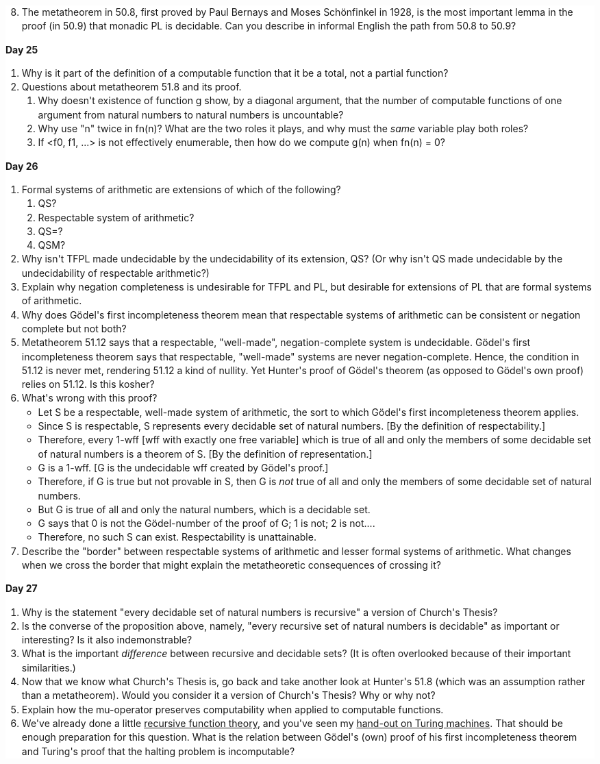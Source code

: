 8.  The metatheorem in 50.8, first proved by Paul Bernays and Moses Schönfinkel in 1928, is the most important lemma in the proof (in 50.9) that monadic PL is decidable. Can you describe in informal English the path from 50.8 to 50.9?

**Day 25**

1.  Why is it part of the definition of a computable function that it be a total, not a partial function?
2.  Questions about metatheorem 51.8 and its proof.
    1.  Why doesn't existence of function g show, by a diagonal argument, that the number of computable functions of one argument from natural numbers to natural numbers is uncountable?
    2.  Why use "n" twice in fn(n)? What are the two roles it plays, and why must the *same* variable play both roles?
    3.  If <f0, f1, ...> is not effectively enumerable, then how do we compute g(n) when fn(n) = 0?

**Day 26**

1.  Formal systems of arithmetic are extensions of which of the following?
    1.  QS?
    2.  Respectable system of arithmetic?
    3.  QS=?
    4.  QSM?
2.  Why isn't TFPL made undecidable by the undecidability of its extension, QS? (Or why isn't QS made undecidable by the undecidability of respectable arithmetic?)
3.  Explain why negation completeness is undesirable for TFPL and PL, but desirable for extensions of PL that are formal systems of arithmetic.
4.  Why does Gödel's first incompleteness theorem mean that respectable systems of arithmetic can be consistent or negation complete but not both?
5.  Metatheorem 51.12 says that a respectable, "well-made", negation-complete system is undecidable. Gödel's first incompleteness theorem says that respectable, "well-made" systems are never negation-complete. Hence, the condition in 51.12 is never met, rendering 51.12 a kind of nullity. Yet Hunter's proof of Gödel's theorem (as opposed to Gödel's own proof) relies on 51.12. Is this kosher?
6.  What's wrong with this proof?
    -   Let S be a respectable, well-made system of arithmetic, the sort to which Gödel's first incompleteness theorem applies.
    -   Since S is respectable, S represents every decidable set of natural numbers. [By the definition of respectability.]
    -   Therefore, every 1-wff [wff with exactly one free variable] which is true of all and only the members of some decidable set of natural numbers is a theorem of S. [By the definition of representation.]
    -   G is a 1-wff. [G is the undecidable wff created by Gödel's proof.]
    -   Therefore, if G is true but not provable in S, then G is *not* true of all and only the members of some decidable set of natural numbers.
    -   But G is true of all and only the natural numbers, which is a decidable set.
    -   G says that 0 is not the Gödel-number of the proof of G; 1 is not; 2 is not....
    -   Therefore, no such S can exist. Respectability is unattainable.
7.  Describe the "border" between respectable systems of arithmetic and lesser formal systems of arithmetic. What changes when we cross the border that might explain the metatheoretic consequences of crossing it?

**Day 27**

1.  Why is the statement "every decidable set of natural numbers is recursive" a version of Church's Thesis?
2.  Is the converse of the proposition above, namely, "every recursive set of natural numbers is decidable" as important or interesting? Is it also indemonstrable?
3.  What is the important *difference* between recursive and decidable sets? (It is often overlooked because of their important similarities.)
4.  Now that we know what Church's Thesis is, go back and take another look at Hunter's 51.8 (which was an assumption rather than a metatheorem). Would you consider it a version of Church's Thesis? Why or why not?
5.  Explain how the mu-operator preserves computability when applied to computable functions.
6.  We've already done a little [recursive function theory][108], and you've seen my [hand-out on Turing machines][109]. That should be enough preparation for this question. What is the relation between Gödel's (own) proof of his first incompleteness theorem and Turing's proof that the halting problem is incomputable?

[1]: https://web.archive.org/web/20001117085800/http://www.earlham.edu/~peters/hometoc.htm
[2]: https://web.archive.org/web/20001117085800/http://www.earlham.edu/~phil/index.htm
[3]: https://web.archive.org/web/20001117085800/http://www.earlham.edu/
[4]: https://web.archive.org/web/20001117085800/http://www.earlham.edu/~peters/courses/logsys/exercise.htm#day1
[5]: https://web.archive.org/web/20001117085800/http://www.earlham.edu/~peters/courses/logsys/exercise.htm#day2
[6]: https://web.archive.org/web/20001117085800/http://www.earlham.edu/~peters/courses/logsys/exercise.htm#day3
[7]: https://web.archive.org/web/20001117085800/http://www.earlham.edu/~peters/courses/logsys/exercise.htm#day4
[8]: https://web.archive.org/web/20001117085800/http://www.earlham.edu/~peters/courses/logsys/exercise.htm#day5
[9]: https://web.archive.org/web/20001117085800/http://www.earlham.edu/~peters/courses/logsys/exercise.htm#day6
[10]: https://web.archive.org/web/20001117085800/http://www.earlham.edu/~peters/courses/logsys/exercise.htm#day7
[11]: https://web.archive.org/web/20001117085800/http://www.earlham.edu/~peters/courses/logsys/exercise.htm#day8
[12]: https://web.archive.org/web/20001117085800/http://www.earlham.edu/~peters/courses/logsys/exercise.htm#day9
[13]: https://web.archive.org/web/20001117085800/http://www.earlham.edu/~peters/courses/logsys/exercise.htm#day10
[14]: https://web.archive.org/web/20001117085800/http://www.earlham.edu/~peters/courses/logsys/exercise.htm#day11
[15]: https://web.archive.org/web/20001117085800/http://www.earlham.edu/~peters/courses/logsys/exercise.htm#day12
[16]: https://web.archive.org/web/20001117085800/http://www.earlham.edu/~peters/courses/logsys/exercise.htm#day13
[17]: https://web.archive.org/web/20001117085800/http://www.earlham.edu/~peters/courses/logsys/exercise.htm#day14
[18]: https://web.archive.org/web/20001117085800/http://www.earlham.edu/~peters/courses/logsys/exercise.htm#day15
[19]: https://web.archive.org/web/20001117085800/http://www.earlham.edu/~peters/courses/logsys/exercise.htm#day16
[20]: https://web.archive.org/web/20001117085800/http://www.earlham.edu/~peters/courses/logsys/exercise.htm#day17
[21]: https://web.archive.org/web/20001117085800/http://www.earlham.edu/~peters/courses/logsys/exercise.htm#day18
[22]: https://web.archive.org/web/20001117085800/http://www.earlham.edu/~peters/courses/logsys/exercise.htm#day19
[23]: https://web.archive.org/web/20001117085800/http://www.earlham.edu/~peters/courses/logsys/exercise.htm#day20
[24]: https://web.archive.org/web/20001117085800/http://www.earlham.edu/~peters/courses/logsys/exercise.htm#day21
[25]: https://web.archive.org/web/20001117085800/http://www.earlham.edu/~peters/courses/logsys/exercise.htm#day22
[26]: https://web.archive.org/web/20001117085800/http://www.earlham.edu/~peters/courses/logsys/exercise.htm#day23
[27]: https://web.archive.org/web/20001117085800/http://www.earlham.edu/~peters/courses/logsys/exercise.htm#day24
[28]: https://web.archive.org/web/20001117085800/http://www.earlham.edu/~peters/courses/logsys/exercise.htm#day25
[29]: https://web.archive.org/web/20001117085800/http://www.earlham.edu/~peters/courses/logsys/exercise.htm#day26
[30]: https://web.archive.org/web/20001117085800/http://www.earlham.edu/~peters/courses/logsys/exercise.htm#day27
[31]: https://web.archive.org/web/20001117085800/http://www.earlham.edu/~peters/courses/logsys/exercise.htm#day28
[32]: https://web.archive.org/web/20001117085800/http://www.earlham.edu/~peters/courses/logsys/exercise.htm#day29
[33]: https://web.archive.org/web/20001117085800/http://www.earlham.edu/~peters/courses/logsys/answers.htm
[34]: https://web.archive.org/web/20001117085800/http://www.earlham.edu/~peters/courses/logsys/syl-ls.htm
[35]: https://web.archive.org/web/20001117085800/http://www.earlham.edu/~peters/courses/logsys/answers.htm#1.1
[36]: https://web.archive.org/web/20001117085800/http://www.earlham.edu/~peters/courses/logsys/answers.htm#1.2
[37]: https://web.archive.org/web/20001117085800/http://www.earlham.edu/~peters/courses/logsys/answers.htm#2.1
[38]: https://web.archive.org/web/20001117085800/http://www.earlham.edu/~peters/courses/logsys/answers.htm#4.1.1
[39]: https://web.archive.org/web/20001117085800/http://www.earlham.edu/~peters/courses/logsys/answers.htm#4.1.2
[40]: https://web.archive.org/web/20001117085800/http://www.earlham.edu/~peters/courses/logsys/answers.htm#4.3
[41]: https://web.archive.org/web/20001117085800/http://www.earlham.edu/~peters/courses/logsys/answers.htm#4.4
[42]: https://web.archive.org/web/20001117085800/http://www.earlham.edu/~peters/courses/logsys/answers.htm#4.6.1
[43]: https://web.archive.org/web/20001117085800/http://www.earlham.edu/~peters/courses/logsys/answers.htm#4.6.2
[44]: https://web.archive.org/web/20001117085800/http://www.earlham.edu/~peters/courses/logsys/answers.htm#4.9.1
[45]: https://web.archive.org/web/20001117085800/http://www.earlham.edu/~peters/courses/logsys/answers.htm#4.9.2
[46]: https://web.archive.org/web/20001117085800/http://www.earlham.edu/~peters/courses/logsys/answers.htm#4.9.3
[47]: https://web.archive.org/web/20001117085800/http://www.earlham.edu/~peters/courses/logsys/answers.htm#4.9.4
[48]: https://web.archive.org/web/20001117085800/http://www.earlham.edu/~peters/courses/logsys/answers.htm#4.9.5
[49]: https://web.archive.org/web/20001117085800/http://www.earlham.edu/~peters/courses/logsys/answers.htm#4.9.6
[50]: https://web.archive.org/web/20001117085800/http://www.earlham.edu/~peters/courses/logsys/answers.htm#4.9.7
[51]: https://web.archive.org/web/20001117085800/http://www.earlham.edu/~peters/courses/logsys/answers.htm#4.9.8
[52]: https://web.archive.org/web/20001117085800/http://www.earlham.edu/~peters/courses/logsys/answers.htm#4.9.9
[53]: https://web.archive.org/web/20001117085800/http://www.earlham.edu/~peters/courses/logsys/answers.htm#4.9.10
[54]: https://web.archive.org/web/20001117085800/http://www.earlham.edu/~peters/courses/logsys/answers.htm#4.9.11
[55]: https://web.archive.org/web/20001117085800/http://www.earlham.edu/~peters/courses/logsys/answers.htm#4.9.12
[56]: https://web.archive.org/web/20001117085800/http://www.earlham.edu/~peters/courses/logsys/answers.htm#5.3
[57]: https://web.archive.org/web/20001117085800/http://www.earlham.edu/~peters/courses/logsys/answers.htm#5.6
[58]: https://web.archive.org/web/20001117085800/http://www.earlham.edu/~peters/courses/logsys/answers.htm#6.4
[59]: https://web.archive.org/web/20001117085800/http://www.earlham.edu/~peters/courses/logsys/answers.htm#6.8
[60]: https://web.archive.org/web/20001117085800/http://www.earlham.edu/~peters/courses/logsys/answers.htm#7.4
[61]: https://web.archive.org/web/20001117085800/http://www.earlham.edu/~peters/courses/logsys/answers.htm#7.5.1
[62]: https://web.archive.org/web/20001117085800/http://www.earlham.edu/~peters/courses/logsys/answers.htm#7.5.2
[63]: https://web.archive.org/web/20001117085800/http://www.earlham.edu/~peters/courses/logsys/answers.htm#7.5.3
[64]: https://web.archive.org/web/20001117085800/http://www.earlham.edu/~peters/courses/logsys/answers.htm#7.5.4
[65]: https://web.archive.org/web/20001117085800/http://www.earlham.edu/~peters/courses/logsys/answers.htm#7.5.5
[66]: https://web.archive.org/web/20001117085800/http://www.earlham.edu/~peters/courses/logsys/answers.htm#7.5.6
[67]: https://web.archive.org/web/20001117085800/http://www.earlham.edu/~peters/courses/logsys/answers.htm#7.6
[68]: https://web.archive.org/web/20001117085800/http://www.earlham.edu/~peters/courses/logsys/answers.htm#8.3
[69]: https://web.archive.org/web/20001117085800/http://www.earlham.edu/~peters/courses/logsys/answers.htm#8.4
[70]: https://web.archive.org/web/20001117085800/http://www.earlham.edu/~peters/courses/logsys/answers.htm#8.5
[71]: https://web.archive.org/web/20001117085800/http://www.earlham.edu/~peters/courses/logsys/answers.htm#8.6
[72]: https://web.archive.org/web/20001117085800/http://www.earlham.edu/~peters/courses/logsys/answers.htm#8.7
[73]: https://web.archive.org/web/20001117085800/http://www.earlham.edu/~peters/courses/logsys/answers.htm#8.8
[74]: https://web.archive.org/web/20001117085800/http://www.earlham.edu/~peters/courses/logsys/machines.htm
[75]: https://web.archive.org/web/20001117085800/http://www.earlham.edu/~peters/courses/logsys/answers.htm#9.6
[76]: https://web.archive.org/web/20001117085800/http://www.earlham.edu/~peters/courses/logsys/answers.htm#9.7
[77]: https://web.archive.org/web/20001117085800/http://www.earlham.edu/~peters/courses/logsys/answers.htm#9.15
[78]: https://web.archive.org/web/20001117085800/http://www.earlham.edu/~peters/courses/logsys/answers.htm#10.1
[79]: https://web.archive.org/web/20001117085800/http://www.earlham.edu/~peters/courses/logsys/answers.htm#10.3
[80]: https://web.archive.org/web/20001117085800/http://www.earlham.edu/~peters/courses/logsys/answers.htm#11.1.1
[81]: https://web.archive.org/web/20001117085800/http://www.earlham.edu/~peters/courses/logsys/answers.htm#11.1.2
[82]: https://web.archive.org/web/20001117085800/http://www.earlham.edu/~peters/courses/logsys/answers.htm#11.1.3
[83]: https://web.archive.org/web/20001117085800/http://www.earlham.edu/~peters/courses/logsys/answers.htm#11.1.4
[84]: https://web.archive.org/web/20001117085800/http://www.earlham.edu/~peters/courses/logsys/answers.htm#11.1.5
[85]: https://web.archive.org/web/20001117085800/http://www.earlham.edu/~peters/courses/logsys/answers.htm#11.1.6
[86]: https://web.archive.org/web/20001117085800/http://www.earlham.edu/~peters/courses/logsys/answers.htm#11.1.7
[87]: https://web.archive.org/web/20001117085800/http://www.earlham.edu/~peters/courses/logsys/answers.htm#11.1.8
[88]: https://web.archive.org/web/20001117085800/http://www.earlham.edu/~peters/courses/logsys/answers.htm#11.1.9
[89]: https://web.archive.org/web/20001117085800/http://www.earlham.edu/~peters/courses/logsys/answers.htm#11.1.10
[90]: https://web.archive.org/web/20001117085800/http://www.earlham.edu/~peters/courses/logsys/answers.htm#11.4.1
[91]: https://web.archive.org/web/20001117085800/http://www.earlham.edu/~peters/courses/logsys/answers.htm#12.1.1
[92]: https://web.archive.org/web/20001117085800/http://www.earlham.edu/~peters/courses/logsys/answers.htm#12.1.2
[93]: https://web.archive.org/web/20001117085800/http://www.earlham.edu/~peters/courses/logsys/answers.htm#13.4.1
[94]: https://web.archive.org/web/20001117085800/http://www.earlham.edu/~peters/courses/logsys/answers.htm#13.4.2
[95]: https://web.archive.org/web/20001117085800/http://www.earlham.edu/~peters/courses/logsys/answers.htm#13.7
[96]: https://web.archive.org/web/20001117085800/http://www.earlham.edu/~peters/courses/logsys/answers.htm#13.10
[97]: https://web.archive.org/web/20001117085800/http://www.earlham.edu/~peters/courses/logsys/answers.htm#14.3
[98]: https://web.archive.org/web/20001117085800/http://www.earlham.edu/~peters/courses/logsys/answers.htm#14.7
[99]: https://web.archive.org/web/20001117085800/http://www.earlham.edu/~peters/courses/logsys/answers.htm#14.9
[100]: https://web.archive.org/web/20001117085800/http://www.earlham.edu/~peters/courses/logsys/answers.htm#14.10
[101]: https://web.archive.org/web/20001117085800/http://www.earlham.edu/~peters/courses/logsys/answers.htm#16.5
[102]: https://web.archive.org/web/20001117085800/http://www.earlham.edu/~peters/courses/logsys/answers.htm#16.6
[103]: https://web.archive.org/web/20001117085800/http://www.earlham.edu/~peters/courses/logsys/answers.htm#16.7
[104]: https://web.archive.org/web/20001117085800/http://www.earlham.edu/~peters/courses/logsys/answers.htm#20.4
[105]: https://web.archive.org/web/20001117085800/http://www.earlham.edu/~peters/courses/logsys/answers.htm#20.10.1
[106]: https://web.archive.org/web/20001117085800/http://www.earlham.edu/~peters/courses/logsys/answers.htm#20.10.2
[107]: https://web.archive.org/web/20001117085800/http://www.earlham.edu/~peters/courses/logsys/answers.htm#20.10.3
[108]: https://web.archive.org/web/20001117085800/http://www.earlham.edu/~peters/courses/logsys/recursiv.htm
[109]: https://web.archive.org/web/20001117085800/http://www.earlham.edu/~peters/courses/logsys/turing.htm
[110]: https://web.archive.org/web/20001117085800/http://www.earlham.edu/~peters/courses/logsys/lshome.htm
[111]: https://web.archive.org/web/20001117085800/http://www.earlham.edu/~peters/writing/logicsym.htm
[112]: https://web.archive.org/web/20001117085800/http://www.eff.org/blueribbon.html
[113]: https://web.archive.org/web/20001117085800/http://www.earlham.edu/~peters/hometoc.htm
[114]: https://web.archive.org/web/20001117085800/http://www.earlham.edu/~phil/index.htm
[115]: https://web.archive.org/web/20001117085800/http://www.earlham.edu/
[116]: https://web.archive.org/web/20001117085800/mailto:peters@earlham.edu
[117]: https://web.archive.org/web/20001117085800/http://www.earlham.edu/~peters/copyrite.htm
